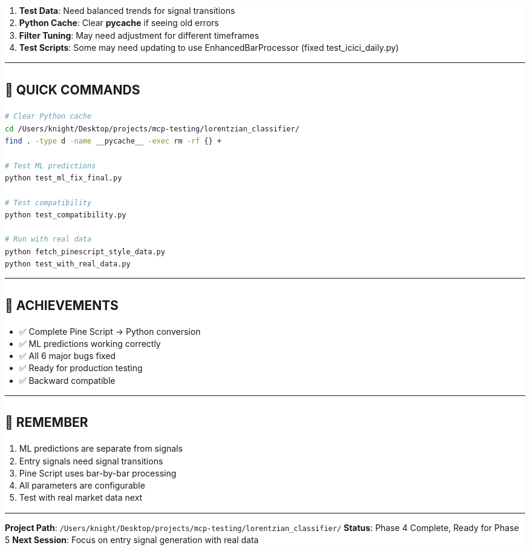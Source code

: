 1. **Test Data**: Need balanced trends for signal transitions
2. **Python Cache**: Clear __pycache__ if seeing old errors  
3. **Filter Tuning**: May need adjustment for different timeframes
4. **Test Scripts**: Some may need updating to use EnhancedBarProcessor (fixed test_icici_daily.py)

---

## 📝 QUICK COMMANDS

```bash
# Clear Python cache
cd /Users/knight/Desktop/projects/mcp-testing/lorentzian_classifier/
find . -type d -name __pycache__ -exec rm -rf {} +

# Test ML predictions
python test_ml_fix_final.py

# Test compatibility
python test_compatibility.py

# Run with real data
python fetch_pinescript_style_data.py
python test_with_real_data.py
```

---

## 🎉 ACHIEVEMENTS

- ✅ Complete Pine Script → Python conversion
- ✅ ML predictions working correctly
- ✅ All 6 major bugs fixed
- ✅ Ready for production testing
- ✅ Backward compatible

---

## 📌 REMEMBER

1. ML predictions are separate from signals
2. Entry signals need signal transitions
3. Pine Script uses bar-by-bar processing
4. All parameters are configurable
5. Test with real market data next

---

**Project Path**: `/Users/knight/Desktop/projects/mcp-testing/lorentzian_classifier/`
**Status**: Phase 4 Complete, Ready for Phase 5
**Next Session**: Focus on entry signal generation with real data
